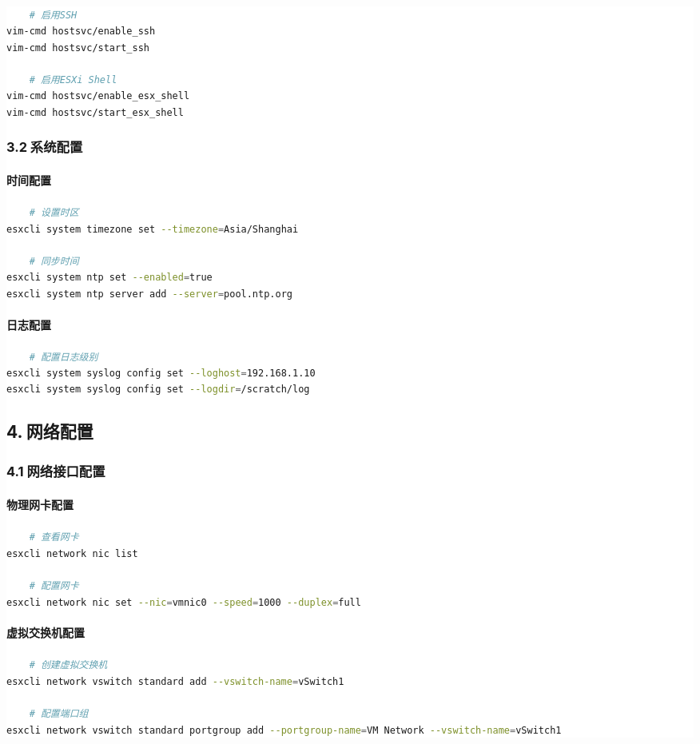 ```bash
    # 启用SSH
vim-cmd hostsvc/enable_ssh
vim-cmd hostsvc/start_ssh

    # 启用ESXi Shell
vim-cmd hostsvc/enable_esx_shell
vim-cmd hostsvc/start_esx_shell
```

### 3.2 系统配置

#### 时间配置

```bash
    # 设置时区
esxcli system timezone set --timezone=Asia/Shanghai

    # 同步时间
esxcli system ntp set --enabled=true
esxcli system ntp server add --server=pool.ntp.org
```

#### 日志配置

```bash
    # 配置日志级别
esxcli system syslog config set --loghost=192.168.1.10
esxcli system syslog config set --logdir=/scratch/log
```

## 4. 网络配置

### 4.1 网络接口配置

#### 物理网卡配置

```bash
    # 查看网卡
esxcli network nic list

    # 配置网卡
esxcli network nic set --nic=vmnic0 --speed=1000 --duplex=full
```

#### 虚拟交换机配置

```bash
    # 创建虚拟交换机
esxcli network vswitch standard add --vswitch-name=vSwitch1

    # 配置端口组
esxcli network vswitch standard portgroup add --portgroup-name=VM Network --vswitch-name=vSwitch1
```
